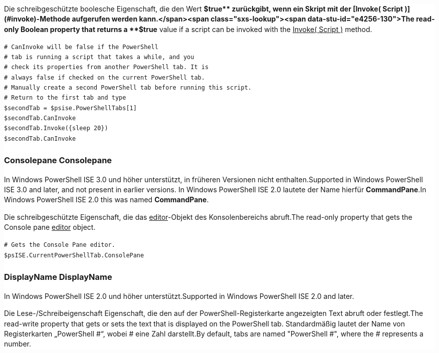  <span data-ttu-id="e4256-130">Die schreibgeschützte boolesche Eigenschaft, die den Wert **$true** zurückgibt, wenn ein Skript mit der [Invoke( Script )](#invoke)-Methode aufgerufen werden kann.</span><span class="sxs-lookup"><span data-stu-id="e4256-130">The read-only Boolean property that returns a **$true** value if a script can be invoked with the [Invoke( Script )](#invoke) method.</span></span>

```
# CanInvoke will be false if the PowerShell
# tab is running a script that takes a while, and you
# check its properties from another PowerShell tab. It is
# always false if checked on the current PowerShell tab. 
# Manually create a second PowerShell tab before running this script.
# Return to the first tab and type
$secondTab = $psise.PowerShellTabs[1] 
$secondTab.CanInvoke 
$secondTab.Invoke({sleep 20})
$secondTab.CanInvoke

```

###  <span data-ttu-id="e4256-131"><a name="Commandpane"></a> Consolepane</span><span class="sxs-lookup"><span data-stu-id="e4256-131"><a name="Commandpane"></a> Consolepane</span></span>
  <span data-ttu-id="e4256-132">In Windows PowerShell ISE 3.0 und höher unterstützt, in früheren Versionen nicht enthalten.</span><span class="sxs-lookup"><span data-stu-id="e4256-132">Supported in Windows PowerShell ISE 3.0 and later, and not present in earlier versions.</span></span>  <span data-ttu-id="e4256-133">In Windows PowerShell ISE 2.0 lautete der Name hierfür **CommandPane**.</span><span class="sxs-lookup"><span data-stu-id="e4256-133">In Windows PowerShell ISE 2.0 this was named **CommandPane**.</span></span>

 <span data-ttu-id="e4256-134">Die schreibgeschützte Eigenschaft, die das [editor](../ise/The-ISEEditor-Object.md)-Objekt des Konsolenbereichs abruft.</span><span class="sxs-lookup"><span data-stu-id="e4256-134">The read-only property that gets the Console pane [editor](../ise/The-ISEEditor-Object.md) object.</span></span>

```
# Gets the Console Pane editor.
$psISE.CurrentPowerShellTab.ConsolePane

```

###  <span data-ttu-id="e4256-135"><a name="Displayname"></a> DisplayName</span><span class="sxs-lookup"><span data-stu-id="e4256-135"><a name="Displayname"></a> DisplayName</span></span>
  <span data-ttu-id="e4256-136">In Windows PowerShell ISE 2.0 und höher unterstützt.</span><span class="sxs-lookup"><span data-stu-id="e4256-136">Supported in Windows PowerShell ISE 2.0 and later.</span></span> 

 <span data-ttu-id="e4256-137">Die Lese-/Schreibeigenschaft Eigenschaft, die den auf der PowerShell-Registerkarte angezeigten Text abruft oder festlegt.</span><span class="sxs-lookup"><span data-stu-id="e4256-137">The read-write property that gets or sets the text that is displayed on the PowerShell tab.</span></span> <span data-ttu-id="e4256-138">Standardmäßig lautet der Name von Registerkarten „PowerShell #“, wobei # eine Zahl darstellt.</span><span class="sxs-lookup"><span data-stu-id="e4256-138">By default, tabs are named "PowerShell #", where the # represents a number.</span></span>
